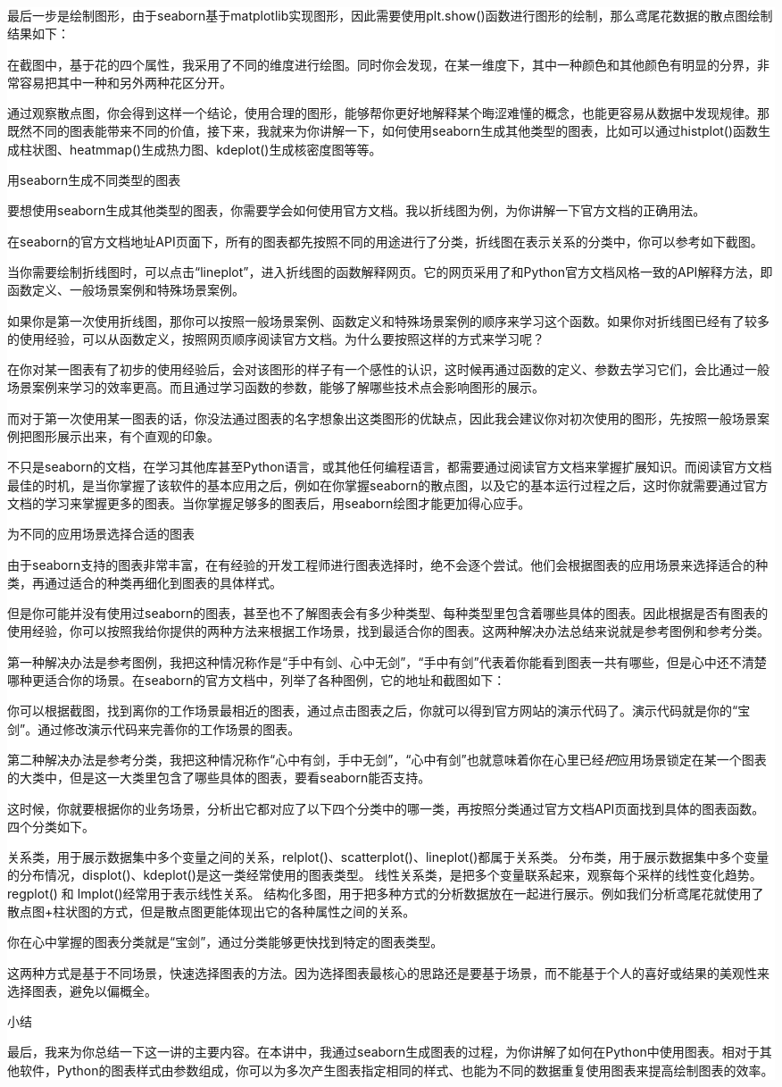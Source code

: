 
最后一步是绘制图形，由于seaborn基于matplotlib实现图形，因此需要使用plt.show()函数进行图形的绘制，那么鸢尾花数据的散点图绘制结果如下：



在截图中，基于花的四个属性，我采用了不同的维度进行绘图。同时你会发现，在某一维度下，其中一种颜色和其他颜色有明显的分界，非常容易把其中一种和另外两种花区分开。

通过观察散点图，你会得到这样一个结论，使用合理的图形，能够帮你更好地解释某个晦涩难懂的概念，也能更容易从数据中发现规律。那既然不同的图表能带来不同的价值，接下来，我就来为你讲解一下，如何使用seaborn生成其他类型的图表，比如可以通过histplot()函数生成柱状图、heatmmap()生成热力图、kdeplot()生成核密度图等等。

用seaborn生成不同类型的图表

要想使用seaborn生成其他类型的图表，你需要学会如何使用官方文档。我以折线图为例，为你讲解一下官方文档的正确用法。

在seaborn的官方文档地址API页面下，所有的图表都先按照不同的用途进行了分类，折线图在表示关系的分类中，你可以参考如下截图。



当你需要绘制折线图时，可以点击“lineplot”，进入折线图的函数解释网页。它的网页采用了和Python官方文档风格一致的API解释方法，即函数定义、一般场景案例和特殊场景案例。

如果你是第一次使用折线图，那你可以按照一般场景案例、函数定义和特殊场景案例的顺序来学习这个函数。如果你对折线图已经有了较多的使用经验，可以从函数定义，按照网页顺序阅读官方文档。为什么要按照这样的方式来学习呢？

在你对某一图表有了初步的使用经验后，会对该图形的样子有一个感性的认识，这时候再通过函数的定义、参数去学习它们，会比通过一般场景案例来学习的效率更高。而且通过学习函数的参数，能够了解哪些技术点会影响图形的展示。

而对于第一次使用某一图表的话，你没法通过图表的名字想象出这类图形的优缺点，因此我会建议你对初次使用的图形，先按照一般场景案例把图形展示出来，有个直观的印象。

不只是seaborn的文档，在学习其他库甚至Python语言，或其他任何编程语言，都需要通过阅读官方文档来掌握扩展知识。而阅读官方文档最佳的时机，是当你掌握了该软件的基本应用之后，例如在你掌握seaborn的散点图，以及它的基本运行过程之后，这时你就需要通过官方文档的学习来掌握更多的图表。当你掌握足够多的图表后，用seaborn绘图才能更加得心应手。

为不同的应用场景选择合适的图表

由于seaborn支持的图表非常丰富，在有经验的开发工程师进行图表选择时，绝不会逐个尝试。他们会根据图表的应用场景来选择适合的种类，再通过适合的种类再细化到图表的具体样式。

但是你可能并没有使用过seaborn的图表，甚至也不了解图表会有多少种类型、每种类型里包含着哪些具体的图表。因此根据是否有图表的使用经验，你可以按照我给你提供的两种方法来根据工作场景，找到最适合你的图表。这两种解决办法总结来说就是参考图例和参考分类。

第一种解决办法是参考图例，我把这种情况称作是“手中有剑、心中无剑”，“手中有剑”代表着你能看到图表一共有哪些，但是心中还不清楚哪种更适合你的场景。在seaborn的官方文档中，列举了各种图例，它的地址和截图如下：



你可以根据截图，找到离你的工作场景最相近的图表，通过点击图表之后，你就可以得到官方网站的演示代码了。演示代码就是你的“宝剑”。通过修改演示代码来完善你的工作场景的图表。

第二种解决办法是参考分类，我把这种情况称作“心中有剑，手中无剑”，“心中有剑”也就意味着你在心里已经*把*应用场景锁定在某一个图表的大类中，但是这一大类里包含了哪些具体的图表，要看seaborn能否支持。

这时候，你就要根据你的业务场景，分析出它都对应了以下四个分类中的哪一类，再按照分类通过官方文档API页面找到具体的图表函数。四个分类如下。


关系类，用于展示数据集中多个变量之间的关系，relplot()、scatterplot()、lineplot()都属于关系类。
分布类，用于展示数据集中多个变量的分布情况，displot()、kdeplot()是这一类经常使用的图表类型。
线性关系类，是把多个变量联系起来，观察每个采样的线性变化趋势。regplot() 和 lmplot()经常用于表示线性关系。
结构化多图，用于把多种方式的分析数据放在一起进行展示。例如我们分析鸢尾花就使用了散点图+柱状图的方式，但是散点图更能体现出它的各种属性之间的关系。


你在心中掌握的图表分类就是“宝剑”，通过分类能够更快找到特定的图表类型。

这两种方式是基于不同场景，快速选择图表的方法。因为选择图表最核心的思路还是要基于场景，而不能基于个人的喜好或结果的美观性来选择图表，避免以偏概全。

小结

最后，我来为你总结一下这一讲的主要内容。在本讲中，我通过seaborn生成图表的过程，为你讲解了如何在Python中使用图表。相对于其他软件，Python的图表样式由参数组成，你可以为多次产生图表指定相同的样式、也能为不同的数据重复使用图表来提高绘制图表的效率。
